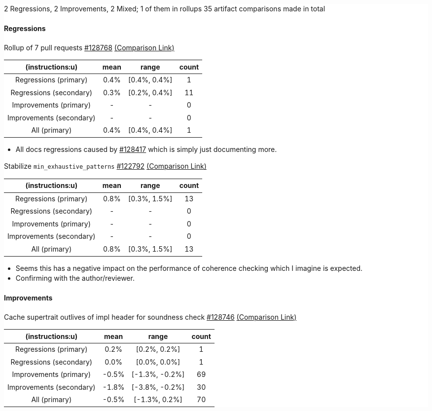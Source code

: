 
2 Regressions, 2 Improvements, 2 Mixed; 1 of them in rollups
35 artifact comparisons made in total

#### Regressions

Rollup of 7 pull requests [#128768](https://github.com/rust-lang/rust/pull/128768) [(Comparison Link)](https://perf.rust-lang.org/compare.html?start=2f3dc46465c04d10cb74d34b1bd80c3ebfdc05bf&end=6a2cd0d50c9b7e1243d948641758c76d1f22e25e&stat=instructions:u)

| (instructions:u)         | mean | range        | count |
|:------------------------:|:----:|:------------:|:-----:|
| Regressions (primary)    | 0.4% | [0.4%, 0.4%] | 1     |
| Regressions (secondary)  | 0.3% | [0.2%, 0.4%] | 11    |
| Improvements (primary)   | -    | -            | 0     |
| Improvements (secondary) | -    | -            | 0     |
| All  (primary)           | 0.4% | [0.4%, 0.4%] | 1     |
- All docs regressions caused by [#128417](https://github.com/rust-lang/rust/pull/128417) which is simply just documenting more.


Stabilize `min_exhaustive_patterns` [#122792](https://github.com/rust-lang/rust/pull/122792) [(Comparison Link)](https://perf.rust-lang.org/compare.html?start=48090b11b52bd841fa89082cdaa4c139f11995f7&end=8291d68d926cedcdc77973e4c68f0828156d5bd8&stat=instructions:u)

| (instructions:u)         | mean | range        | count |
|:------------------------:|:----:|:------------:|:-----:|
| Regressions (primary)    | 0.8% | [0.3%, 1.5%] | 13    |
| Regressions (secondary)  | -    | -            | 0     |
| Improvements (primary)   | -    | -            | 0     |
| Improvements (secondary) | -    | -            | 0     |
| All  (primary)           | 0.8% | [0.3%, 1.5%] | 13    |
- Seems this has a negative impact on the performance of coherence checking which I imagine is expected.
- Confirming with the author/reviewer.


#### Improvements

Cache supertrait outlives of impl header for soundness check [#128746](https://github.com/rust-lang/rust/pull/128746) [(Comparison Link)](https://perf.rust-lang.org/compare.html?start=7347f8e4e007fbb3712364bc174476f5f55a6da4&end=48090b11b52bd841fa89082cdaa4c139f11995f7&stat=instructions:u)

| (instructions:u)         | mean  | range          | count |
|:------------------------:|:-----:|:--------------:|:-----:|
| Regressions (primary)    | 0.2%  | [0.2%, 0.2%]   | 1     |
| Regressions (secondary)  | 0.0%  | [0.0%, 0.0%]   | 1     |
| Improvements (primary)   | -0.5% | [-1.3%, -0.2%] | 69    |
| Improvements (secondary) | -1.8% | [-3.8%, -0.2%] | 30    |
| All  (primary)           | -0.5% | [-1.3%, 0.2%]  | 70    |
